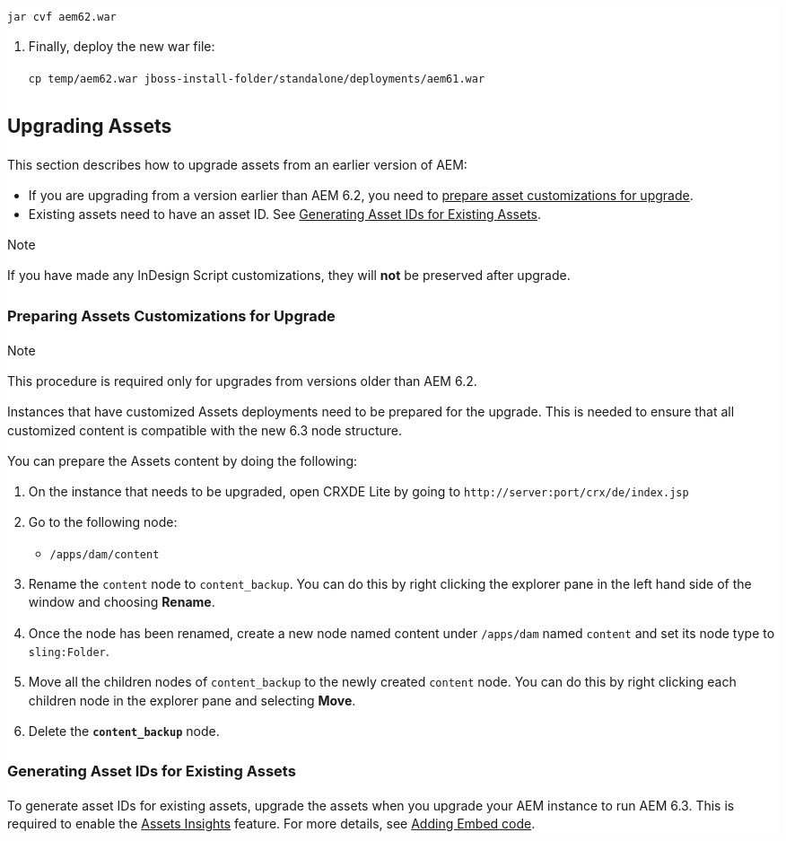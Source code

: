    ```xml
   jar cvf aem62.war
   ```

1. Finally, deploy the new war file:

   ```xml
   cp temp/aem62.war jboss-install-folder/standalone/deployments/aem61.war
   ```

## Upgrading Assets

This section describes how to upgrade assets from an earlier version of AEM:

* If you are upgrading from a version earlier than AEM 6.2, you need to [prepare asset customizations for upgrade](#PreparingAssetCustomizationsforUpgrade). 
* Existing assets need to have an asset ID. See [Generating Asset IDs for Existing Assets](#GeneratingAssetIDsforExistingAssets).

>[!NOTE]
>
>If you have made any InDesign Script customizations, they will **not** be preserved after upgrade.

### Preparing Assets Customizations for Upgrade





>[!NOTE]
>
>This procedure is required only for upgrades from versions older than AEM 6.2.

Instances that have customized Assets deployments need to be prepared for the upgrade. This is needed to ensure that all customized content is compatible with the new 6.3 node structure.

You can prepare the Assets content by doing the following:

1. On the instance that needs to be upgraded, open CRXDE Lite by going to `http://server:port/crx/de/index.jsp`
1. Go to the following node:

    * `/apps/dam/content`

1. Rename the `content` node to `content_backup`. You can do this by right clicking the explorer pane in the left hand side of the window and choosing **Rename**.
1. Once the node has been renamed, create a new node named content under `/apps/dam` named `content` and set its node type to `sling:Folder`.
1. Move all the children nodes of `content_backup` to the newly created `content` node. You can do this by right clicking each children node in the explorer pane and selecting **Move**.
1. Delete the **`content_backup`** node.

### Generating Asset IDs for Existing Assets



To generate asset IDs for existing assets, upgrade the assets when you upgrade your AEM instance to run AEM 6.3. This is required to enable the [Assets Insights](/content/help/en/experience-manager/6-4/assets/using/touch-ui-asset-insights) feature. For more details, see [Adding Embed code](/content/help/en/experience-manager/6-4/assets/using/touch-ui-using-page-tracker#main-pars_title_1017167766).
